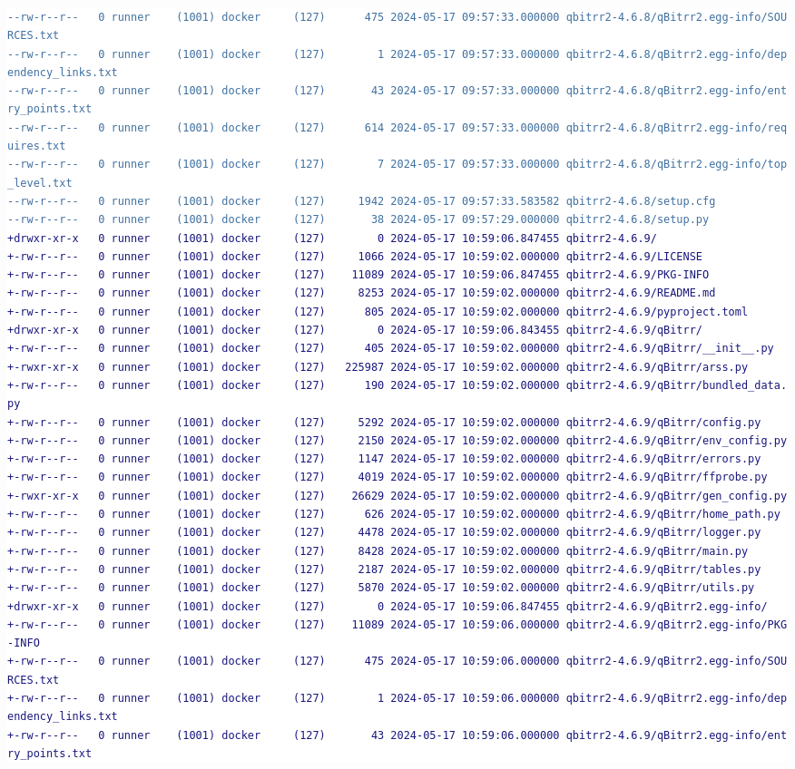 ```diff
--rw-r--r--   0 runner    (1001) docker     (127)      475 2024-05-17 09:57:33.000000 qbitrr2-4.6.8/qBitrr2.egg-info/SOURCES.txt
--rw-r--r--   0 runner    (1001) docker     (127)        1 2024-05-17 09:57:33.000000 qbitrr2-4.6.8/qBitrr2.egg-info/dependency_links.txt
--rw-r--r--   0 runner    (1001) docker     (127)       43 2024-05-17 09:57:33.000000 qbitrr2-4.6.8/qBitrr2.egg-info/entry_points.txt
--rw-r--r--   0 runner    (1001) docker     (127)      614 2024-05-17 09:57:33.000000 qbitrr2-4.6.8/qBitrr2.egg-info/requires.txt
--rw-r--r--   0 runner    (1001) docker     (127)        7 2024-05-17 09:57:33.000000 qbitrr2-4.6.8/qBitrr2.egg-info/top_level.txt
--rw-r--r--   0 runner    (1001) docker     (127)     1942 2024-05-17 09:57:33.583582 qbitrr2-4.6.8/setup.cfg
--rw-r--r--   0 runner    (1001) docker     (127)       38 2024-05-17 09:57:29.000000 qbitrr2-4.6.8/setup.py
+drwxr-xr-x   0 runner    (1001) docker     (127)        0 2024-05-17 10:59:06.847455 qbitrr2-4.6.9/
+-rw-r--r--   0 runner    (1001) docker     (127)     1066 2024-05-17 10:59:02.000000 qbitrr2-4.6.9/LICENSE
+-rw-r--r--   0 runner    (1001) docker     (127)    11089 2024-05-17 10:59:06.847455 qbitrr2-4.6.9/PKG-INFO
+-rw-r--r--   0 runner    (1001) docker     (127)     8253 2024-05-17 10:59:02.000000 qbitrr2-4.6.9/README.md
+-rw-r--r--   0 runner    (1001) docker     (127)      805 2024-05-17 10:59:02.000000 qbitrr2-4.6.9/pyproject.toml
+drwxr-xr-x   0 runner    (1001) docker     (127)        0 2024-05-17 10:59:06.843455 qbitrr2-4.6.9/qBitrr/
+-rw-r--r--   0 runner    (1001) docker     (127)      405 2024-05-17 10:59:02.000000 qbitrr2-4.6.9/qBitrr/__init__.py
+-rwxr-xr-x   0 runner    (1001) docker     (127)   225987 2024-05-17 10:59:02.000000 qbitrr2-4.6.9/qBitrr/arss.py
+-rw-r--r--   0 runner    (1001) docker     (127)      190 2024-05-17 10:59:02.000000 qbitrr2-4.6.9/qBitrr/bundled_data.py
+-rw-r--r--   0 runner    (1001) docker     (127)     5292 2024-05-17 10:59:02.000000 qbitrr2-4.6.9/qBitrr/config.py
+-rw-r--r--   0 runner    (1001) docker     (127)     2150 2024-05-17 10:59:02.000000 qbitrr2-4.6.9/qBitrr/env_config.py
+-rw-r--r--   0 runner    (1001) docker     (127)     1147 2024-05-17 10:59:02.000000 qbitrr2-4.6.9/qBitrr/errors.py
+-rw-r--r--   0 runner    (1001) docker     (127)     4019 2024-05-17 10:59:02.000000 qbitrr2-4.6.9/qBitrr/ffprobe.py
+-rwxr-xr-x   0 runner    (1001) docker     (127)    26629 2024-05-17 10:59:02.000000 qbitrr2-4.6.9/qBitrr/gen_config.py
+-rw-r--r--   0 runner    (1001) docker     (127)      626 2024-05-17 10:59:02.000000 qbitrr2-4.6.9/qBitrr/home_path.py
+-rw-r--r--   0 runner    (1001) docker     (127)     4478 2024-05-17 10:59:02.000000 qbitrr2-4.6.9/qBitrr/logger.py
+-rw-r--r--   0 runner    (1001) docker     (127)     8428 2024-05-17 10:59:02.000000 qbitrr2-4.6.9/qBitrr/main.py
+-rw-r--r--   0 runner    (1001) docker     (127)     2187 2024-05-17 10:59:02.000000 qbitrr2-4.6.9/qBitrr/tables.py
+-rw-r--r--   0 runner    (1001) docker     (127)     5870 2024-05-17 10:59:02.000000 qbitrr2-4.6.9/qBitrr/utils.py
+drwxr-xr-x   0 runner    (1001) docker     (127)        0 2024-05-17 10:59:06.847455 qbitrr2-4.6.9/qBitrr2.egg-info/
+-rw-r--r--   0 runner    (1001) docker     (127)    11089 2024-05-17 10:59:06.000000 qbitrr2-4.6.9/qBitrr2.egg-info/PKG-INFO
+-rw-r--r--   0 runner    (1001) docker     (127)      475 2024-05-17 10:59:06.000000 qbitrr2-4.6.9/qBitrr2.egg-info/SOURCES.txt
+-rw-r--r--   0 runner    (1001) docker     (127)        1 2024-05-17 10:59:06.000000 qbitrr2-4.6.9/qBitrr2.egg-info/dependency_links.txt
+-rw-r--r--   0 runner    (1001) docker     (127)       43 2024-05-17 10:59:06.000000 qbitrr2-4.6.9/qBitrr2.egg-info/entry_points.txt
```
